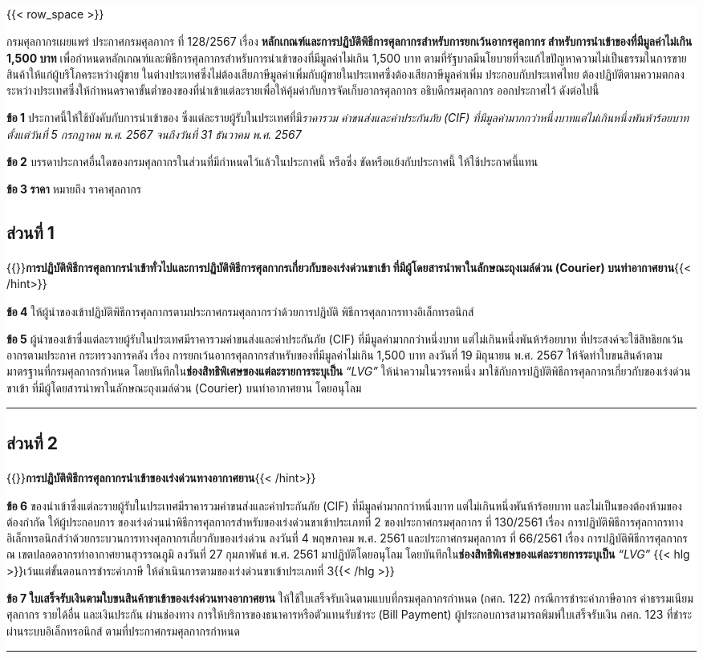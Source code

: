 {{< row_space >}}


กรมศุลกากรเผยแพร่ ประกาศกรมศุลกากร ที่ 128/2567 เรื่อง **หลักเกณฑ์และการปฏิบัติพิธีการศุลกากรสำหรับการยกเว้นอากรศุลกากร สำหรับการนำเข้าของที่มีมูลค่าไม่เกิน 1,500 บาท**  เพื่อกำหนดหลักเกณฑ์และพิธีการศุลกากรสำหรับการนำเข้าของที่มีมูลค่าไม่เกิน 1,500 บาท ตามที่รัฐบาลมีนโยบายที่จะแก้ไขปัญหาความไม่เป็นธรรมในการขายสินค้าให้แก่ผู้บริโภคระหว่างผู้ขาย ในต่างประเทศซึ่งไม่ต้องเสียภาษีมูลค่าเพิ่มกับผู้ขายในประเทศซึ่งต้องเสียภาษีมูลค่าเพิ่ม ประกอบกับประเทศไทย ต้องปฏิบัติตามความตกลงระหว่างประเทศซึ่งให้กำหนดราคาขั้นต่ำของของที่นำเข้าแต่ละรายเพื่อให้คุ้มค่ากับการจัดเก็บอากรศุลกากร อธิบดีกรมศุลกากร ออกประกาศไว้ ดังต่อไปนี้

**ข้อ 1** ประกาศนี้ให้ใช้บังคับกับการนำเข้าของ ซึ่งแต่ละรายผู้รับในประเทศที่มี*ราคารวม ค่าขนส่งและค่าประกันภัย (CIF) ที่มีมูลค่ามากกว่าหนึ่งบาทแต่ไม่เกินหนึ่งพันห้าร้อยบาท* *ตั้งแต่วันที่ 5 กรกฎาคม พ.ศ. 2567 จนถึงวันที่ 31 ธันวาคม พ.ศ. 2567*

**ข้อ 2** บรรดาประกาศอื่นใดของกรมศุลกากรในส่วนที่มีกำหนดไว้แล้วในประกาศนี้ หรือซึ่ง ขัดหรือแย้งกับประกาศนี้ ให้ใช้ประกาศนี้แทน

**ข้อ 3 ราคา** หมายถึง ราคาศุลกากร

## ส่วนที่ 1

{{<hint success>}}**การปฏิบัติพิธีการศุลกากรนำเข้าทั่วไปและการปฏิบัติพิธีการศุลกากรเกี่ยวกับของเร่งด่วนขาเข้า ที่มีผู้โดยสารนำพาในลักษณะถุงเมล์ด่วน (Courier) บนท่าอากาศยาน**{{< /hint>}}

**ข้อ 4** ให้ผู้นำของเข้าปฏิบัติพิธีการศุลกากรตามประกาศกรมศุลกากรว่าด้วยการปฏิบัติ พิธีการศุลกากรทางอิเล็กทรอนิกส์  

**ข้อ 5** ผู้นำของเข้าซึ่งแต่ละรายผู้รับในประเทศมีราคารวมค่าขนส่งและค่าประกันภัย (CIF) ที่มีมูลค่ามากกว่าหนึ่งบาท แต่ไม่เกินหนึ่งพันห้าร้อยบาท ที่ประสงค์จะใช้สิทธิยกเว้นอากรตามประกาศ กระทรวงการคลัง เรื่อง การยกเว้นอากรศุลกากรสำหรับของที่มีมูลค่าไม่เกิน 1,500 บาท ลงวันที่ 19 มิถุนายน พ.ศ. 2567 ให้จัดทำใบขนสินค้าตามมาตรฐานที่กรมศุลกากรกำหนด โดยบันทึกใน**ช่องสิทธิพิเศษของแต่ละรายการระบุเป็น** *“LVG”* ให้นำความในวรรคหนึ่ง มาใช้กับการปฏิบัติพิธีการศุลกากรเกี่ยวกับของเร่งด่วนขาเข้า ที่มีผู้โดยสารนำพาในลักษณะถุงเมล์ด่วน (Courier) บนท่าอากาศยาน โดยอนุโลม  

-----

## ส่วนที่ 2
{{<hint success>}}**การปฏิบัติพิธีการศุลกากรนำเข้าของเร่งด่วนทางอากาศยาน**{{< /hint>}}

**ข้อ 6** ของนำเข้าซึ่งแต่ละรายผู้รับในประเทศมีราคารวมค่าขนส่งและค่าประกันภัย (CIF) ที่มีมูลค่ามากกว่าหนึ่งบาท แต่ไม่เกินหนึ่งพันห้าร้อยบาท และไม่เป็นของต้องห้ามของต้องกำกัด ให้ผู้ประกอบการ ของเร่งด่วนนำพิธีการศุลกากรสำหรับของเร่งด่วนขาเข้าประเภทที่ 2 ของประกาศกรมศุลกากร ที่ 130/2561 เรื่อง การปฏิบัติพิธีการศุลกากรทางอิเล็กทรอนิกส์ว่าด้วยกระบวนการทางศุลกากรเกี่ยวกับของเร่งด่วน ลงวันที่ 4 พฤษภาคม พ.ศ. 2561 และประกาศกรมศุลกากร ที่ 66/2561 เรื่อง การปฏิบัติพิธีการศุลกากร ณ เขตปลอดอากรท่าอากาศยานสุวรรณภูมิ ลงวันที่ 27 กุมภาพันธ์ พ.ศ. 2561 มาปฏิบัติโดยอนุโลม โดยบันทึกใน**ช่องสิทธิพิเศษของแต่ละรายการระบุเป็น** *“LVG”* {{< hlg >}}เว้นแต่ขั้นตอนการชำระค่าภาษี ให้ดำเนินการตามของเร่งด่วนขาเข้าประเภทที่ 3{{< /hlg >}} 

**ข้อ 7 ใบเสร็จรับเงินตามใบขนสินค้าขาเข้าของเร่งด่วนทางอากาศยาน** ให้ใช้ใบเสร็จรับเงินตามแบบที่กรมศุลกากรกำหนด (กศก. 122) กรณีการชำระค่าภาษีอากร ค่าธรรมเนียมศุลกากร รายได้อื่น และเงินประกัน ผ่านช่องทาง การให้บริการของธนาคารหรือตัวแทนรับชำระ (Bill Payment) ผู้ประกอบการสามารถพิมพ์ใบเสร็จรับเงิน กศก. 123 ที่ชำระผ่านระบบอิเล็กทรอนิกส์ ตามที่ประกาศกรมศุลกากรกำหนด  

-----
